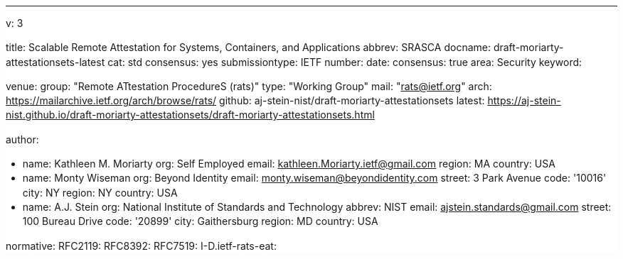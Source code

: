 ---
v: 3

title: Scalable Remote Attestation for Systems, Containers, and Applications
abbrev: SRASCA
docname: draft-moriarty-attestationsets-latest
cat: std
consensus: yes
submissiontype: IETF
number:
date:
consensus: true
area: Security
keyword:


venue:
  group: "Remote ATtestation ProcedureS (rats)"
  type: "Working Group"
  mail: "rats@ietf.org"
  arch: https://mailarchive.ietf.org/arch/browse/rats/
  github: aj-stein-nist/draft-moriarty-attestationsets
  latest: https://aj-stein-nist.github.io/draft-moriarty-attestationsets/draft-moriarty-attestationsets.html

author:
- name: Kathleen M. Moriarty
  org: Self Employed
  email: kathleen.Moriarty.ietf@gmail.com
  region: MA
  country: USA
- name: Monty Wiseman
  org: Beyond Identity
  email: monty.wiseman@beyondidentity.com
  street: 3 Park Avenue
  code: '10016'
  city: NY
  region: NY
  country: USA
- name: A.J. Stein
  org: National Institute of Standards and Technology
  abbrev: NIST
  email: ajstein.standards@gmail.com
  street: 100 Bureau Drive
  code: '20899'
  city: Gaithersburg
  region: MD
  country: USA

normative:
  RFC2119:
  RFC8392:
  RFC7519:
  I-D.ietf-rats-eat:
